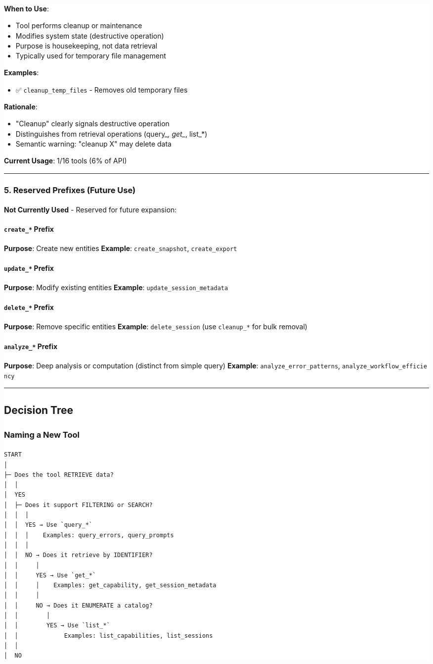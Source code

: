 **When to Use**:
- Tool performs cleanup or maintenance
- Modifies system state (destructive operation)
- Purpose is housekeeping, not data retrieval
- Typically used for temporary file management

**Examples**:
- ✅ `cleanup_temp_files` - Removes old temporary files

**Rationale**:
- "Cleanup" clearly signals destructive operation
- Distinguishes from retrieval operations (query_*, get_*, list_*)
- Semantic warning: "cleanup X" may delete data

**Current Usage**: 1/16 tools (6% of API)

---

### 5. Reserved Prefixes (Future Use)

**Not Currently Used** - Reserved for future expansion:

#### `create_*` Prefix
**Purpose**: Create new entities
**Example**: `create_snapshot`, `create_export`

#### `update_*` Prefix
**Purpose**: Modify existing entities
**Example**: `update_session_metadata`

#### `delete_*` Prefix
**Purpose**: Remove specific entities
**Example**: `delete_session` (use `cleanup_*` for bulk removal)

#### `analyze_*` Prefix
**Purpose**: Deep analysis or computation (distinct from simple query)
**Example**: `analyze_error_patterns`, `analyze_workflow_efficiency`

---

## Decision Tree

### Naming a New Tool

```
START
│
├─ Does the tool RETRIEVE data?
│  │
│  YES
│  ├─ Does it support FILTERING or SEARCH?
│  │  │
│  │  YES → Use `query_*`
│  │  │    Examples: query_errors, query_prompts
│  │  │
│  │  NO → Does it retrieve by IDENTIFIER?
│  │     │
│  │     YES → Use `get_*`
│  │     │    Examples: get_capability, get_session_metadata
│  │     │
│  │     NO → Does it ENUMERATE a catalog?
│  │        │
│  │        YES → Use `list_*`
│  │             Examples: list_capabilities, list_sessions
│  │
│  NO
```